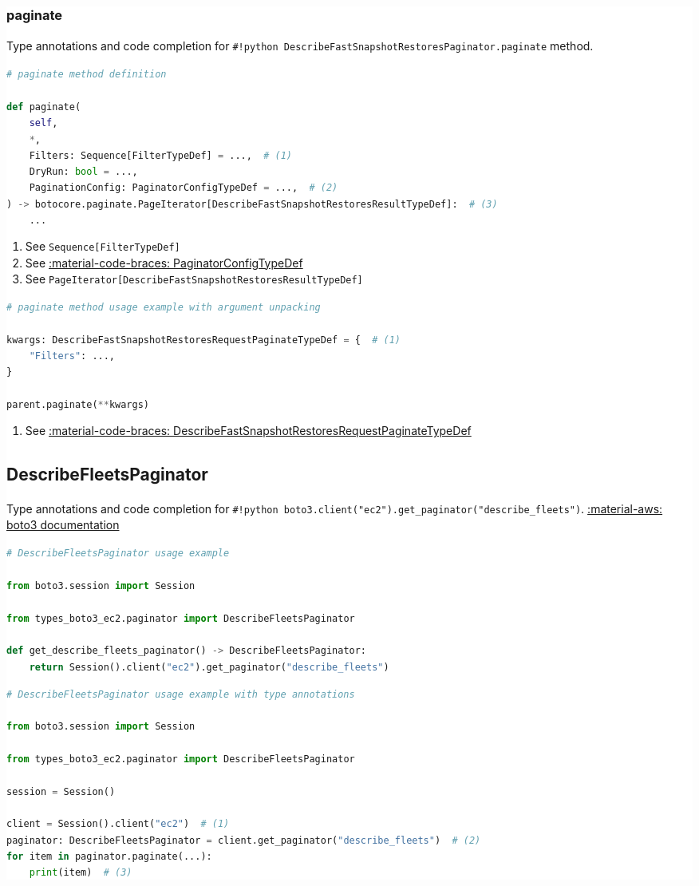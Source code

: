 
### paginate

Type annotations and code completion for `#!python DescribeFastSnapshotRestoresPaginator.paginate` method.

```python
# paginate method definition

def paginate(
    self,
    *,
    Filters: Sequence[FilterTypeDef] = ...,  # (1)
    DryRun: bool = ...,
    PaginationConfig: PaginatorConfigTypeDef = ...,  # (2)
) -> botocore.paginate.PageIterator[DescribeFastSnapshotRestoresResultTypeDef]:  # (3)
    ...
```

1. See `Sequence[FilterTypeDef]`
2. See [:material-code-braces: PaginatorConfigTypeDef](./type_defs.md#paginatorconfigtypedef)
3. See `PageIterator[DescribeFastSnapshotRestoresResultTypeDef]`


```python
# paginate method usage example with argument unpacking

kwargs: DescribeFastSnapshotRestoresRequestPaginateTypeDef = {  # (1)
    "Filters": ...,
}

parent.paginate(**kwargs)
```

1. See [:material-code-braces: DescribeFastSnapshotRestoresRequestPaginateTypeDef](./type_defs.md#describefastsnapshotrestoresrequestpaginatetypedef)
## DescribeFleetsPaginator

Type annotations and code completion for `#!python boto3.client("ec2").get_paginator("describe_fleets")`.
[:material-aws: boto3 documentation](https://boto3.amazonaws.com/v1/documentation/api/latest/reference/services/ec2/paginator/DescribeFleets.html#EC2.Paginator.DescribeFleets)

```python
# DescribeFleetsPaginator usage example

from boto3.session import Session

from types_boto3_ec2.paginator import DescribeFleetsPaginator

def get_describe_fleets_paginator() -> DescribeFleetsPaginator:
    return Session().client("ec2").get_paginator("describe_fleets")
```

```python
# DescribeFleetsPaginator usage example with type annotations

from boto3.session import Session

from types_boto3_ec2.paginator import DescribeFleetsPaginator

session = Session()

client = Session().client("ec2")  # (1)
paginator: DescribeFleetsPaginator = client.get_paginator("describe_fleets")  # (2)
for item in paginator.paginate(...):
    print(item)  # (3)
```
